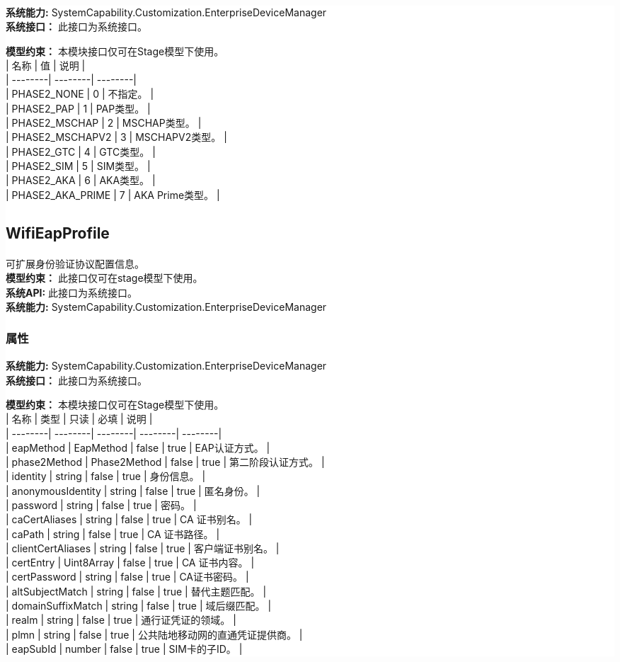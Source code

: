  **系统能力:**  SystemCapability.Customization.EnterpriseDeviceManager    
 **系统接口：** 此接口为系统接口。    
    
 **模型约束：** 本模块接口仅可在Stage模型下使用。    
| 名称 | 值 | 说明 |  
| --------| --------| --------|  
| PHASE2_NONE | 0 | 不指定。 |  
| PHASE2_PAP | 1 | PAP类型。 |  
| PHASE2_MSCHAP | 2 | MSCHAP类型。 |  
| PHASE2_MSCHAPV2 | 3 | MSCHAPV2类型。 |  
| PHASE2_GTC | 4 | GTC类型。 |  
| PHASE2_SIM | 5 | SIM类型。 |  
| PHASE2_AKA | 6 | AKA类型。 |  
| PHASE2_AKA_PRIME | 7 | AKA Prime类型。 |  
    
## WifiEapProfile    
可扩展身份验证协议配置信息。  
 **模型约束：** 此接口仅可在stage模型下使用。  
 **系统API:**  此接口为系统接口。  
 **系统能力:**  SystemCapability.Customization.EnterpriseDeviceManager    
### 属性    
 **系统能力:**  SystemCapability.Customization.EnterpriseDeviceManager    
 **系统接口：** 此接口为系统接口。    
    
 **模型约束：** 本模块接口仅可在Stage模型下使用。    
| 名称 | 类型 | 只读 | 必填 | 说明 |  
| --------| --------| --------| --------| --------|  
| eapMethod | EapMethod | false | true | EAP认证方式。 |  
| phase2Method | Phase2Method | false | true | 第二阶段认证方式。 |  
| identity | string | false | true | 身份信息。 |  
| anonymousIdentity | string | false | true | 匿名身份。 |  
| password | string | false | true | 密码。 |  
| caCertAliases | string | false | true | CA 证书别名。 |  
| caPath | string | false | true | CA 证书路径。 |  
| clientCertAliases | string | false | true | 客户端证书别名。 |  
| certEntry | Uint8Array | false | true | CA 证书内容。 |  
| certPassword | string | false | true | CA证书密码。 |  
| altSubjectMatch | string | false | true | 替代主题匹配。 |  
| domainSuffixMatch | string | false | true | 域后缀匹配。 |  
| realm | string | false | true | 通行证凭证的领域。 |  
| plmn | string | false | true | 公共陆地移动网的直通凭证提供商。 |  
| eapSubId | number | false | true | SIM卡的子ID。 |  
    